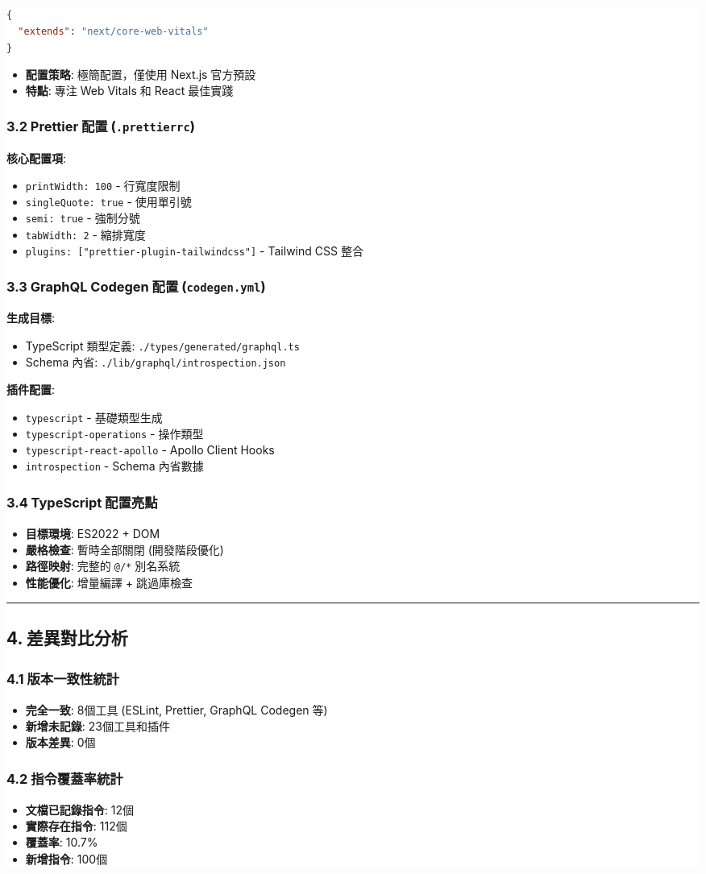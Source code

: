 ```json
{
  "extends": "next/core-web-vitals"
}
```

- **配置策略**: 極簡配置，僅使用 Next.js 官方預設
- **特點**: 專注 Web Vitals 和 React 最佳實踐

### 3.2 Prettier 配置 (`.prettierrc`)

**核心配置項**:

- `printWidth: 100` - 行寬度限制
- `singleQuote: true` - 使用單引號
- `semi: true` - 強制分號
- `tabWidth: 2` - 縮排寬度
- `plugins: ["prettier-plugin-tailwindcss"]` - Tailwind CSS 整合

### 3.3 GraphQL Codegen 配置 (`codegen.yml`)

**生成目標**:

- TypeScript 類型定義: `./types/generated/graphql.ts`
- Schema 內省: `./lib/graphql/introspection.json`

**插件配置**:

- `typescript` - 基礎類型生成
- `typescript-operations` - 操作類型
- `typescript-react-apollo` - Apollo Client Hooks
- `introspection` - Schema 內省數據

### 3.4 TypeScript 配置亮點

- **目標環境**: ES2022 + DOM
- **嚴格檢查**: 暫時全部關閉 (開發階段優化)
- **路徑映射**: 完整的 `@/*` 別名系統
- **性能優化**: 增量編譯 + 跳過庫檢查

---

## 4. 差異對比分析

### 4.1 版本一致性統計

- **完全一致**: 8個工具 (ESLint, Prettier, GraphQL Codegen 等)
- **新增未記錄**: 23個工具和插件
- **版本差異**: 0個

### 4.2 指令覆蓋率統計

- **文檔已記錄指令**: 12個
- **實際存在指令**: 112個
- **覆蓋率**: 10.7%
- **新增指令**: 100個
